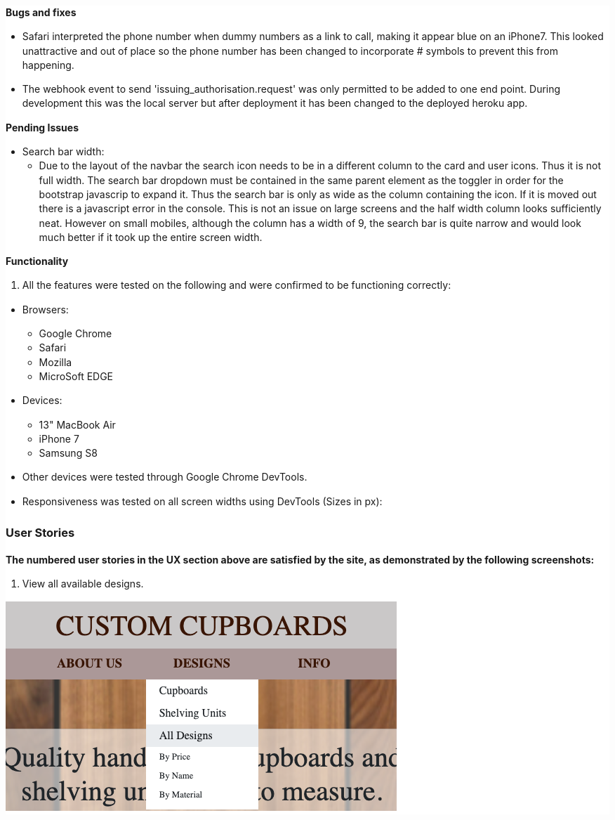 **Bugs and fixes**

* Safari interpreted the phone number when dummy numbers as a link to call, making it appear blue on an iPhone7.  This looked unattractive and out of place so the phone number has been changed to incorporate # symbols to prevent this from happening.

* The webhook event to send 'issuing_authorisation.request' was only permitted to be added to one end point.  During development this was the local server but after deployment it has been changed to the deployed heroku app.

**Pending Issues**

*  Search bar width:
    * Due to the layout of the navbar the search icon needs to be in a different column to the card and user icons. Thus it is not full width.  The search bar dropdown must be contained in the same parent element as the toggler in order for the bootstrap javascrip to expand it.  Thus the search bar is only as wide as the column containing the icon.  If it is moved out there is a javascript error in the console.  This is not an issue on large screens and the half width column looks sufficiently neat.  However on small mobiles, although the column has a width of 9, the search bar is quite narrow and would look much better if it took up the entire screen width.

**Functionality**
1. All the features were tested on the following and were confirmed to be functioning correctly: 

* Browsers:
    * Google Chrome
    * Safari
    * Mozilla 
    * MicroSoft EDGE

* Devices:
    * 13" MacBook Air 
    * iPhone 7
    * Samsung S8

* Other devices were tested through Google Chrome DevTools.
 

* Responsiveness was tested on all screen widths using DevTools (Sizes in px):


### User Stories

**The numbered user stories in the UX section above are satisfied by the site, as demonstrated by the following screenshots:**

1. View all available designs.

![User Stories1](media/readme/userstories/us1.png "User Stories1")